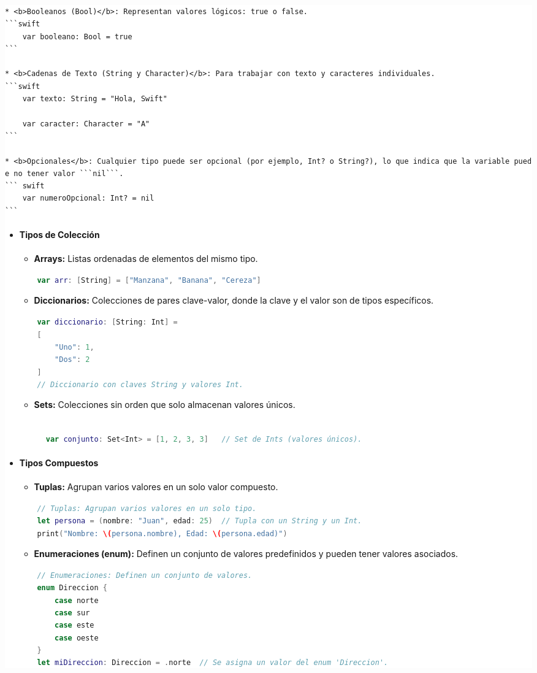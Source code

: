     * <b>Booleanos (Bool)</b>: Representan valores lógicos: true o false.
    ```swift
        var booleano: Bool = true  
    ```

    * <b>Cadenas de Texto (String y Character)</b>: Para trabajar con texto y caracteres individuales.
    ```swift
        var texto: String = "Hola, Swift" 

        var caracter: Character = "A"   
    ```

    * <b>Opcionales</b>: Cualquier tipo puede ser opcional (por ejemplo, Int? o String?), lo que indica que la variable puede no tener valor ```nil```.
    ``` swift
        var numeroOpcional: Int? = nil
    ```

* #### Tipos de Colección

    * <b>Arrays:</b> Listas ordenadas de elementos del mismo tipo.
    
    ``` swift
        var arr: [String] = ["Manzana", "Banana", "Cereza"]  
    ```

    * <b>Diccionarios:</b> Colecciones de pares clave-valor, donde la clave y el valor son de tipos específicos.
    
    ```swift
        var diccionario: [String: Int] = 
        [
            "Uno": 1,
            "Dos": 2
        ]
        // Diccionario con claves String y valores Int.
    ```

    * <b>Sets:</b> Colecciones sin orden que solo almacenan valores únicos.
  ``` swift

        var conjunto: Set<Int> = [1, 2, 3, 3]   // Set de Ints (valores únicos).
  ```

* #### Tipos Compuestos

    * <b>Tuplas:</b> Agrupan varios valores en un solo valor compuesto.
    ``` swift
        // Tuplas: Agrupan varios valores en un solo tipo.
        let persona = (nombre: "Juan", edad: 25)  // Tupla con un String y un Int.
        print("Nombre: \(persona.nombre), Edad: \(persona.edad)")
    ```

    * <b>Enumeraciones (enum):</b>  Definen un conjunto de valores predefinidos y pueden tener valores asociados.
    ``` swift
        // Enumeraciones: Definen un conjunto de valores.
        enum Direccion {
            case norte
            case sur
            case este
            case oeste
        }
        let miDireccion: Direccion = .norte  // Se asigna un valor del enum 'Direccion'.
    ```
